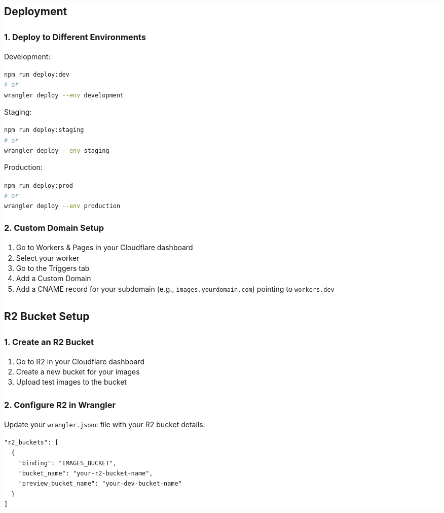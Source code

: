 ## Deployment

### 1. Deploy to Different Environments

Development:
```bash
npm run deploy:dev
# or
wrangler deploy --env development
```

Staging:
```bash
npm run deploy:staging
# or
wrangler deploy --env staging
```

Production:
```bash
npm run deploy:prod
# or
wrangler deploy --env production
```

### 2. Custom Domain Setup

1. Go to Workers & Pages in your Cloudflare dashboard
2. Select your worker
3. Go to the Triggers tab
4. Add a Custom Domain
5. Add a CNAME record for your subdomain (e.g., `images.yourdomain.com`) pointing to `workers.dev`

## R2 Bucket Setup

### 1. Create an R2 Bucket

1. Go to R2 in your Cloudflare dashboard
2. Create a new bucket for your images
3. Upload test images to the bucket

### 2. Configure R2 in Wrangler

Update your `wrangler.jsonc` file with your R2 bucket details:

```jsonc
"r2_buckets": [
  {
    "binding": "IMAGES_BUCKET",
    "bucket_name": "your-r2-bucket-name",
    "preview_bucket_name": "your-dev-bucket-name"
  }
]
```
